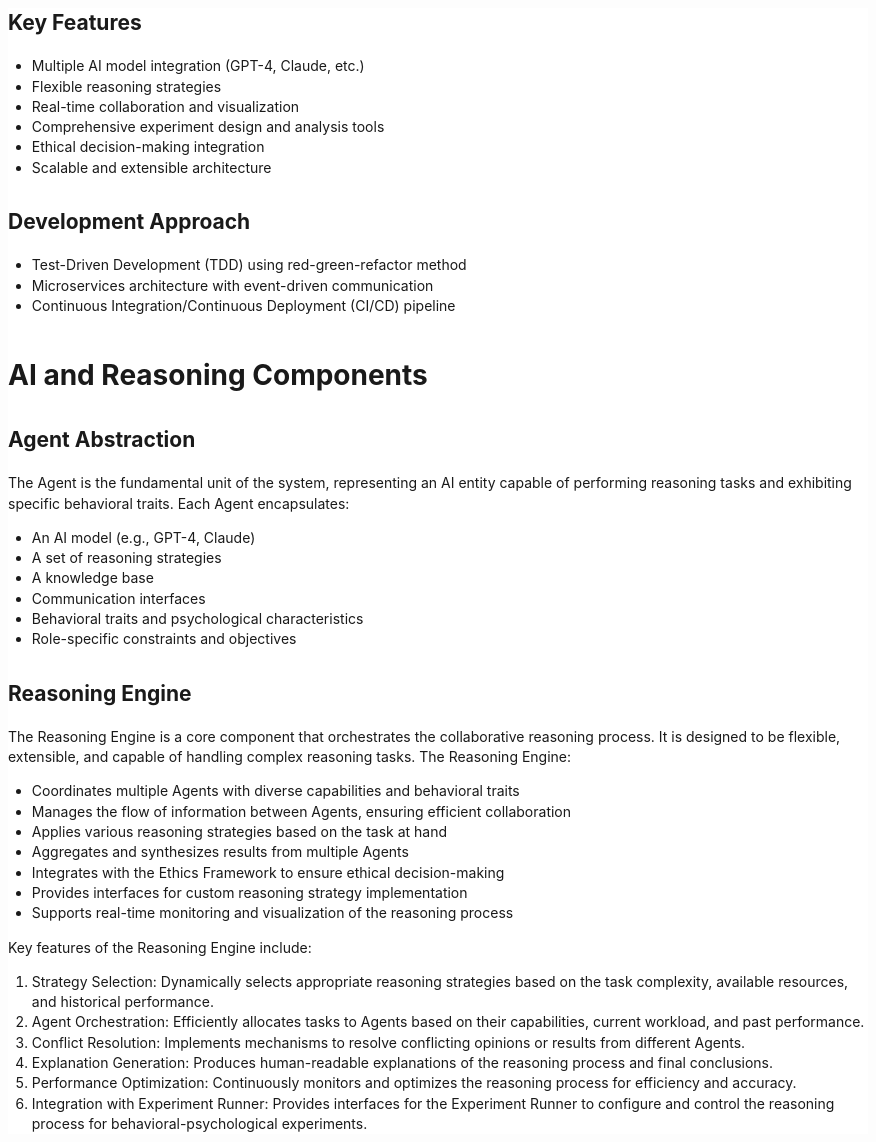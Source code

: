 ## Key Features
- Multiple AI model integration (GPT-4, Claude, etc.)
- Flexible reasoning strategies
- Real-time collaboration and visualization
- Comprehensive experiment design and analysis tools
- Ethical decision-making integration
- Scalable and extensible architecture

## Development Approach
- Test-Driven Development (TDD) using red-green-refactor method
- Microservices architecture with event-driven communication
- Continuous Integration/Continuous Deployment (CI/CD) pipeline

# AI and Reasoning Components

## Agent Abstraction
The Agent is the fundamental unit of the system, representing an AI entity capable of performing reasoning tasks and exhibiting specific behavioral traits. Each Agent encapsulates:

- An AI model (e.g., GPT-4, Claude)
- A set of reasoning strategies
- A knowledge base
- Communication interfaces
- Behavioral traits and psychological characteristics
- Role-specific constraints and objectives

## Reasoning Engine
The Reasoning Engine is a core component that orchestrates the collaborative reasoning process. It is designed to be flexible, extensible, and capable of handling complex reasoning tasks. The Reasoning Engine:

- Coordinates multiple Agents with diverse capabilities and behavioral traits
- Manages the flow of information between Agents, ensuring efficient collaboration
- Applies various reasoning strategies based on the task at hand
- Aggregates and synthesizes results from multiple Agents
- Integrates with the Ethics Framework to ensure ethical decision-making
- Provides interfaces for custom reasoning strategy implementation
- Supports real-time monitoring and visualization of the reasoning process

Key features of the Reasoning Engine include:

1. Strategy Selection: Dynamically selects appropriate reasoning strategies based on the task complexity, available resources, and historical performance.
2. Agent Orchestration: Efficiently allocates tasks to Agents based on their capabilities, current workload, and past performance.
3. Conflict Resolution: Implements mechanisms to resolve conflicting opinions or results from different Agents.
4. Explanation Generation: Produces human-readable explanations of the reasoning process and final conclusions.
5. Performance Optimization: Continuously monitors and optimizes the reasoning process for efficiency and accuracy.
6. Integration with Experiment Runner: Provides interfaces for the Experiment Runner to configure and control the reasoning process for behavioral-psychological experiments.
